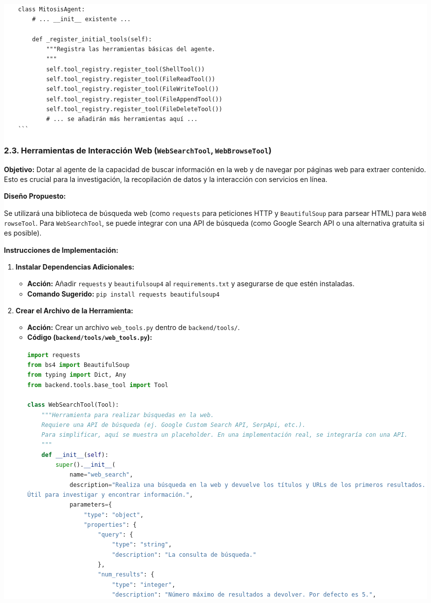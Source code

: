         class MitosisAgent:
            # ... __init__ existente ...

            def _register_initial_tools(self):
                """Registra las herramientas básicas del agente.
                """
                self.tool_registry.register_tool(ShellTool())
                self.tool_registry.register_tool(FileReadTool())
                self.tool_registry.register_tool(FileWriteTool())
                self.tool_registry.register_tool(FileAppendTool())
                self.tool_registry.register_tool(FileDeleteTool())
                # ... se añadirán más herramientas aquí ...
        ```

### 2.3. Herramientas de Interacción Web (`WebSearchTool`, `WebBrowseTool`)

**Objetivo:** Dotar al agente de la capacidad de buscar información en la web y de navegar por páginas web para extraer contenido. Esto es crucial para la investigación, la recopilación de datos y la interacción con servicios en línea.

**Diseño Propuesto:**

Se utilizará una biblioteca de búsqueda web (como `requests` para peticiones HTTP y `BeautifulSoup` para parsear HTML) para `WebBrowseTool`. Para `WebSearchTool`, se puede integrar con una API de búsqueda (como Google Search API o una alternativa gratuita si es posible).

**Instrucciones de Implementación:**

1.  **Instalar Dependencias Adicionales:**
    *   **Acción:** Añadir `requests` y `beautifulsoup4` al `requirements.txt` y asegurarse de que estén instaladas.
    *   **Comando Sugerido:** `pip install requests beautifulsoup4`

2.  **Crear el Archivo de la Herramienta:**
    *   **Acción:** Crear un archivo `web_tools.py` dentro de `backend/tools/`.
    *   **Código (`backend/tools/web_tools.py`):**
        ```python
        import requests
        from bs4 import BeautifulSoup
        from typing import Dict, Any
        from backend.tools.base_tool import Tool

        class WebSearchTool(Tool):
            """Herramienta para realizar búsquedas en la web.
            Requiere una API de búsqueda (ej. Google Custom Search API, SerpApi, etc.).
            Para simplificar, aquí se muestra un placeholder. En una implementación real, se integraría con una API.
            """
            def __init__(self):
                super().__init__(
                    name="web_search",
                    description="Realiza una búsqueda en la web y devuelve los títulos y URLs de los primeros resultados. Útil para investigar y encontrar información.",
                    parameters={
                        "type": "object",
                        "properties": {
                            "query": {
                                "type": "string",
                                "description": "La consulta de búsqueda."
                            },
                            "num_results": {
                                "type": "integer",
                                "description": "Número máximo de resultados a devolver. Por defecto es 5.",